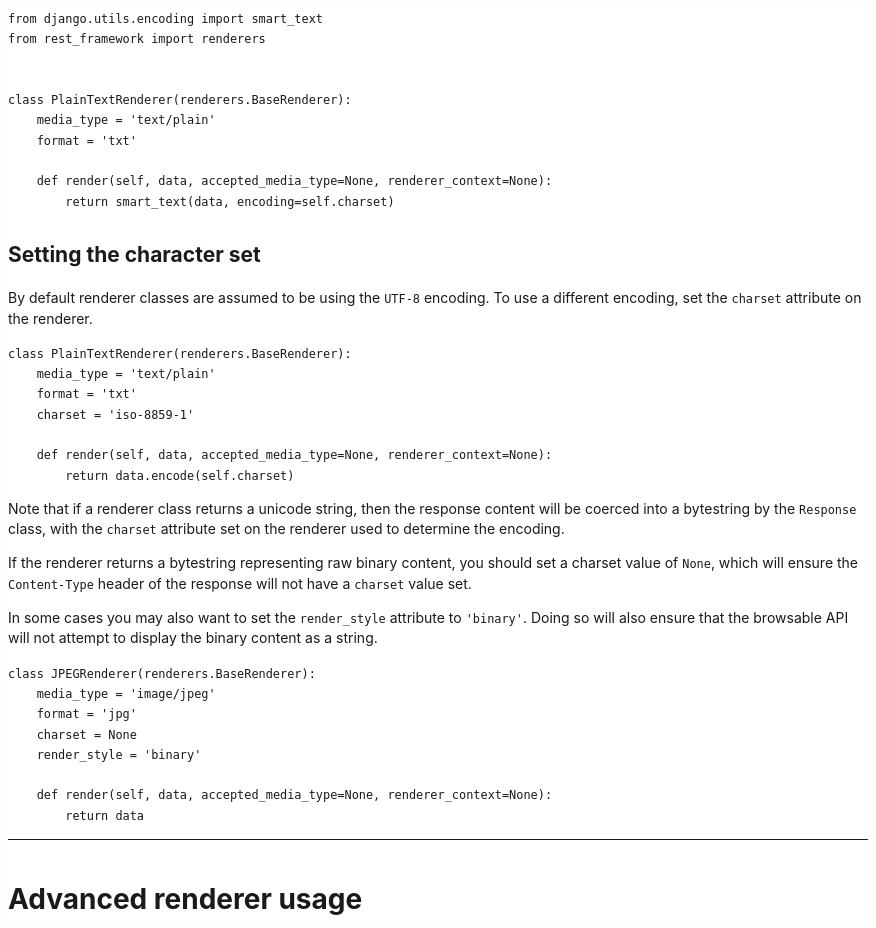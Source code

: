 ```
from django.utils.encoding import smart_text
from rest_framework import renderers


class PlainTextRenderer(renderers.BaseRenderer):
    media_type = 'text/plain'
    format = 'txt'

    def render(self, data, accepted_media_type=None, renderer_context=None):
        return smart_text(data, encoding=self.charset)
```

## Setting the character set

By default renderer classes are assumed to be using the `UTF-8` encoding. To use a different encoding, set the `charset` attribute on the renderer.

```
class PlainTextRenderer(renderers.BaseRenderer):
    media_type = 'text/plain'
    format = 'txt'
    charset = 'iso-8859-1'

    def render(self, data, accepted_media_type=None, renderer_context=None):
        return data.encode(self.charset)
```

Note that if a renderer class returns a unicode string, then the response content will be coerced into a bytestring by the `Response` class, with the `charset` attribute set on the renderer used to determine the encoding.

If the renderer returns a bytestring representing raw binary content, you should set a charset value of `None`, which will ensure the `Content-Type` header of the response will not have a `charset` value set.

In some cases you may also want to set the `render_style` attribute to `'binary'`. Doing so will also ensure that the browsable API will not attempt to display the binary content as a string.

```
class JPEGRenderer(renderers.BaseRenderer):
    media_type = 'image/jpeg'
    format = 'jpg'
    charset = None
    render_style = 'binary'

    def render(self, data, accepted_media_type=None, renderer_context=None):
        return data
```

---

# Advanced renderer usage

